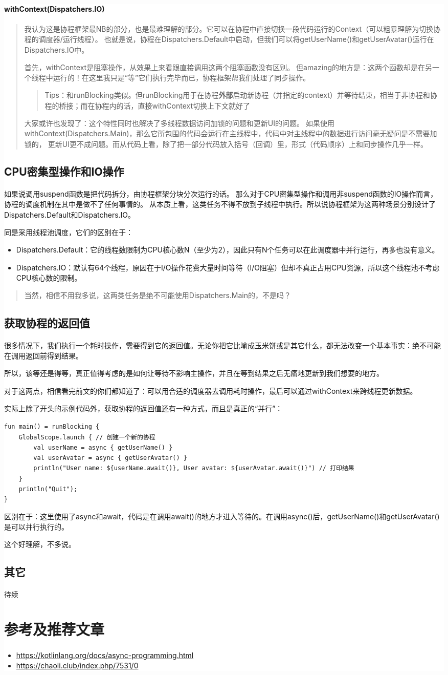 #### withContext(Dispatchers.IO)
> 我认为这是协程框架最NB的部分，也是最难理解的部分。它可以在协程中直接切换一段代码运行的Context（可以粗暴理解为切换协程的调度器/运行线程）。
> 也就是说，协程在Dispatchers.Default中启动，但我们可以将getUserName()和getUserAvatar()运行在Dispatchers.IO中。
> 
> 首先，withContext是阻塞操作，从效果上来看跟直接调用这两个阻塞函数没有区别。
> 但amazing的地方是：这两个函数却是在另一个线程中运行的！在这里我只是“等”它们执行完毕而已，协程框架帮我们处理了同步操作。
> 
>> Tips：和runBlocking类似。但runBlocking用于在协程**外部**启动新协程（并指定的context）并等待结束，相当于非协程和协程的桥接；而在协程内的话，直接withContext切换上下文就好了
> 
> 大家或许也发现了：这个特性同时也解决了多线程数据访问加锁的问题和更新UI的问题。
> 如果使用withContext(Dispatchers.Main)，那么它所包围的代码会运行在主线程中，代码中对主线程中的数据进行访问毫无疑问是不需要加锁的，
> 更新UI更不成问题。而从代码上看，除了把一部分代码放入括号（回调）里，形式（代码顺序）上和同步操作几乎一样。
> 

## CPU密集型操作和IO操作

如果说调用suspend函数是把代码拆分，由协程框架分块分次运行的话。
那么对于CPU密集型操作和调用非suspend函数的IO操作而言，协程的调度机制在其中是做不了任何事情的。
从本质上看，这类任务不得不放到子线程中执行。所以说协程框架为这两种场景分别设计了Dispatchers.Default和Dispatchers.IO。

同是采用线程池调度，它们的区别在于：

+ Dispatchers.Default：它的线程数限制为CPU核心数N（至少为2），因此只有N个任务可以在此调度器中并行运行，再多也没有意义。

+ Dispatchers.IO：默认有64个线程，原因在于I/O操作花费大量时间等待（I/O阻塞）但却不真正占用CPU资源，所以这个线程池不考虑CPU核心数的限制。

> 当然，相信不用我多说，这两类任务是绝不可能使用Dispatchers.Main的，不是吗？

## 获取协程的返回值

很多情况下，我们执行一个耗时操作，需要得到它的返回值。无论你把它比喻成玉米饼或是其它什么，都无法改变一个基本事实：绝不可能在调用返回前得到结果。

所以，该等还是得等，真正值得考虑的是如何让等待不影响主操作，并且在等到结果之后无痛地更新到我们想要的地方。

对于这两点，相信看完前文的你们都知道了：可以用合适的调度器去调用耗时操作，最后可以通过withContext来跨线程更新数据。

实际上除了开头的示例代码外，获取协程的返回值还有一种方式，而且是真正的“并行”：

```
fun main() = runBlocking {
    GlobalScope.launch { // 创建一个新的协程
        val userName = async { getUserName() }
        val userAvatar = async { getUserAvatar() }
        println("User name: ${userName.await()}, User avatar: ${userAvatar.await()}") // 打印结果
    }
    println("Quit");
}
```

区别在于：这里使用了async和await，代码是在调用await()的地方才进入等待的。在调用async()后，getUserName()和getUserAvatar()是可以并行执行的。

这个好理解，不多说。

## 其它

待续


# 参考及推荐文章

+ https://kotlinlang.org/docs/async-programming.html
+ https://chaoli.club/index.php/7531/0







